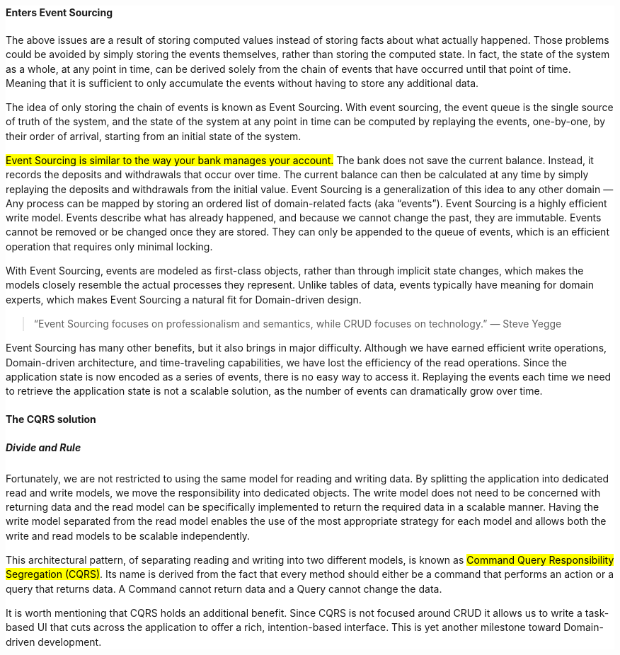 #### Enters Event Sourcing

The above issues are a result of storing computed values instead of storing facts about what actually happened. Those problems could be avoided by simply storing the events themselves, rather than storing the computed state. In fact, the state of the system as a whole, at any point in time, can be derived solely from the chain of events that have occurred until that point of time. Meaning that it is sufficient to only accumulate the events without having to store any additional data.

The idea of only storing the chain of events is known as Event Sourcing. With event sourcing, the event queue is the single source of truth of the system, and the state of the system at any point in time can be computed by replaying the events, one-by-one, by their order of arrival, starting from an initial state of the system.

<mark>Event Sourcing is similar to the way your bank manages your account.</mark> The bank does not save the current balance. Instead, it records the deposits and withdrawals that occur over time. The current balance can then be calculated at any time by simply replaying the deposits and withdrawals from the initial value. Event Sourcing is a generalization of this idea to any other domain — Any process can be mapped by storing an ordered list of domain-related facts (aka “events”).
Event Sourcing is a highly efficient write model. Events describe what has already happened, and because we cannot change the past, they are immutable. Events cannot be removed or be changed once they are stored. They can only be appended to the queue of events, which is an efficient operation that requires only minimal locking.

With Event Sourcing, events are modeled as first-class objects, rather than through implicit state changes, which makes the models closely resemble the actual processes they represent. Unlike tables of data, events typically have meaning for domain experts, which makes Event Sourcing a natural fit for Domain-driven design.

> “Event Sourcing focuses on professionalism and semantics, while CRUD focuses on technology.” — Steve Yegge

Event Sourcing has many other benefits, but it also brings in major difficulty. Although we have earned efficient write operations, Domain-driven architecture, and time-traveling capabilities, we have lost the efficiency of the read operations. Since the application state is now encoded as a series of events, there is no easy way to access it. Replaying the events each time we need to retrieve the application state is not a scalable solution, as the number of events can dramatically grow over time.

#### The CQRS solution

##### Divide and Rule

Fortunately, we are not restricted to using the same model for reading and writing data. By splitting the application into dedicated read and write models, we move the responsibility into dedicated objects. The write model does not need to be concerned with returning data and the read model can be specifically implemented to return the required data in a scalable manner. Having the write model separated from the read model enables the use of the most appropriate strategy for each model and allows both the write and read models to be scalable independently.

This architectural pattern, of separating reading and writing into two different models, is known as <mark>Command Query Responsibility Segregation (CQRS)</mark>. Its name is derived from the fact that every method should either be a command that performs an action or a query that returns data. A Command cannot return data and a Query cannot change the data.

It is worth mentioning that CQRS holds an additional benefit. Since CQRS is not focused around CRUD it allows us to write a task-based UI that cuts across the application to offer a rich, intention-based interface. This is yet another milestone toward Domain-driven development.
